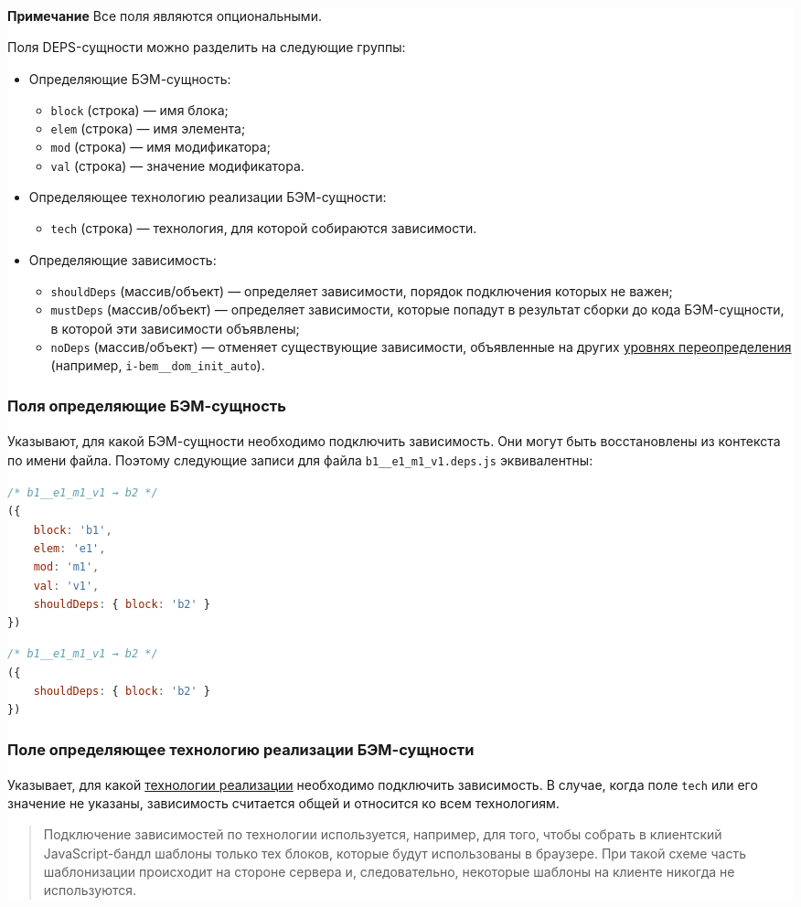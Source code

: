 **Примечание** Все поля являются опциональными.

Поля DEPS-сущности можно разделить на следующие группы:

* Определяющие БЭМ-сущность:

  * `block` (строка) — имя блока;
  * `elem` (строка) — имя элемента;
  * `mod` (строка) — имя модификатора;
  * `val` (строка) — значение модификатора.

* Определяющее технологию реализации БЭМ-сущности:

  * `tech` (строка) — технология, для которой собираются зависимости.

* Определяющие зависимость:

  * `shouldDeps` (массив/объект) — определяет зависимости, порядок подключения которых не важен;
  * `mustDeps` (массив/объект) — определяет зависимости, которые попадут в результат сборки до кода БЭМ-сущности, в которой эти зависимости объявлены;
  * `noDeps` (массив/объект) — отменяет существующие зависимости, объявленные на других [уровнях переопределения](https://ru.bem.info/methodology/key-concepts/#Уровень-переопределения) (например, `i-bem__dom_init_auto`).

### Поля определяющие БЭМ-сущность

Указывают, для какой БЭМ-сущности необходимо подключить зависимость. Они могут быть восстановлены из контекста по имени файла. Поэтому следующие записи для файла `b1__e1_m1_v1.deps.js` эквивалентны:

```js
/* b1__e1_m1_v1 → b2 */
({
    block: 'b1',
    elem: 'e1',
    mod: 'm1',
    val: 'v1',
    shouldDeps: { block: 'b2' }
})
```

```js
/* b1__e1_m1_v1 → b2 */
({
    shouldDeps: { block: 'b2' }
})
```

### Поле определяющее технологию реализации БЭМ-сущности

Указывает, для какой [технологии реализации](https://ru.bem.info/methodology/key-concepts/#Технология-реализации) необходимо подключить зависимость. В случае, когда поле `tech` или его значение не указаны, зависимость считается общей и относится ко всем технологиям.

> Подключение зависимостей по технологии используется, например, для того, чтобы собрать в клиентский JavaScript-бандл шаблоны только тех блоков, которые будут использованы в браузере. При такой схеме часть шаблонизации происходит на стороне сервера и, следовательно, некоторые шаблоны на клиенте никогда не используются.

